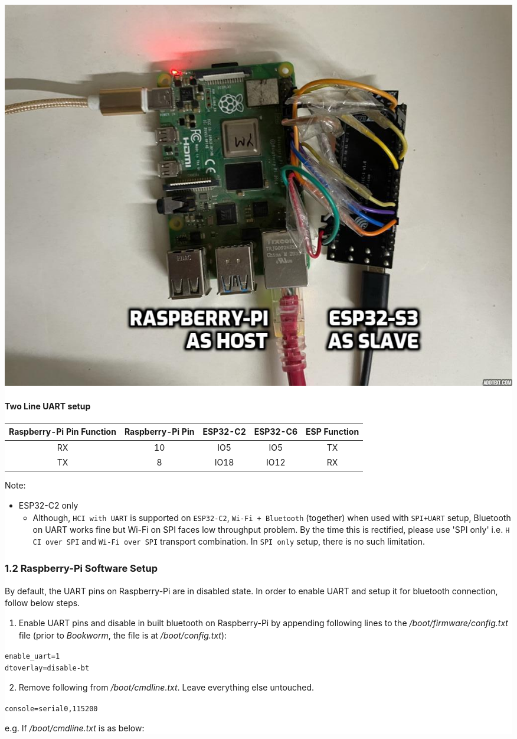 ![alt text](rpi_esp32s3_spi_uart_setup.jpg "setup of Raspberry-Pi as host and ESP32-S3 as slave with UART transport")

#### Two Line UART setup


| Raspberry-Pi Pin Function | Raspberry-Pi Pin | ESP32-C2 | ESP32-C6 | ESP Function |
|:-------:|:--------:|:---------:|:--------:|:--------:|
| RX | 10 | IO5 | IO5 | TX |
| TX | 8 | IO18 | IO12 | RX |

Note:
- ESP32-C2 only
	- Although, `HCI with UART` is supported on `ESP32-C2`, `Wi-Fi + Bluetooth` (together) when used with `SPI+UART` setup, Bluetooth on UART works fine but Wi-Fi on SPI faces low throughput problem. By the time this is rectified, please use 'SPI only' i.e. `HCI over SPI` and `Wi-Fi over SPI` transport combination. In `SPI only` setup, there is no such limitation.


### 1.2 Raspberry-Pi Software Setup
By default, the UART pins on Raspberry-Pi are in disabled state. In order to enable UART and setup it for bluetooth connection, follow below steps.
1. Enable UART pins and disable in built bluetooth on Raspberry-Pi by appending following lines to the _/boot/firmware/config.txt_ file (prior to _Bookworm_, the file is at _/boot/config.txt_):
```
enable_uart=1
dtoverlay=disable-bt
```
2. Remove following from _/boot/cmdline.txt_. Leave everything else untouched.
```
console=serial0,115200
```
e.g. If _/boot/cmdline.txt_ is as below: